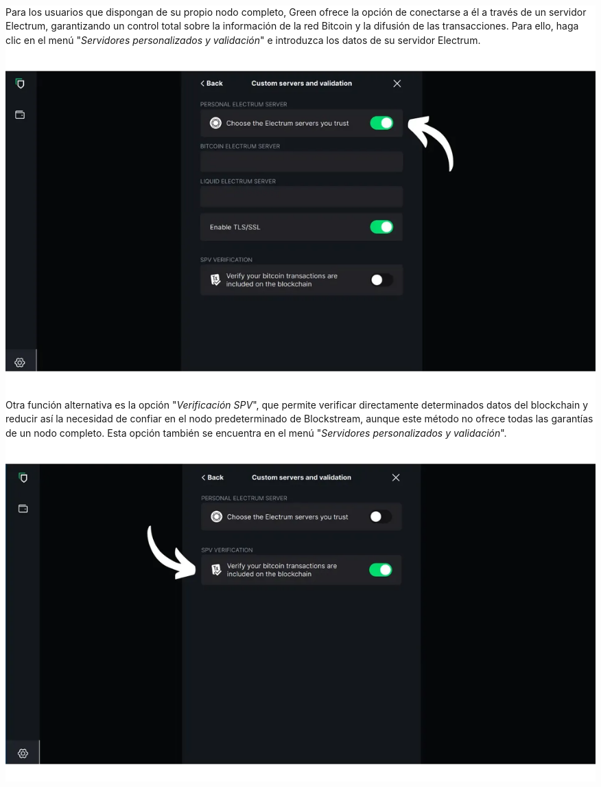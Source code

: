 Para los usuarios que dispongan de su propio nodo completo, Green ofrece la opción de conectarse a él a través de un servidor Electrum, garantizando un control total sobre la información de la red Bitcoin y la difusión de las transacciones. Para ello, haga clic en el menú "*Servidores personalizados y validación*" e introduzca los datos de su servidor Electrum.

![GREEN-DESKTOP](assets/fr/07.webp)

Otra función alternativa es la opción "*Verificación SPV*", que permite verificar directamente determinados datos del blockchain y reducir así la necesidad de confiar en el nodo predeterminado de Blockstream, aunque este método no ofrece todas las garantías de un nodo completo. Esta opción también se encuentra en el menú "*Servidores personalizados y validación*".

![GREEN-DESKTOP](assets/fr/08.webp)
